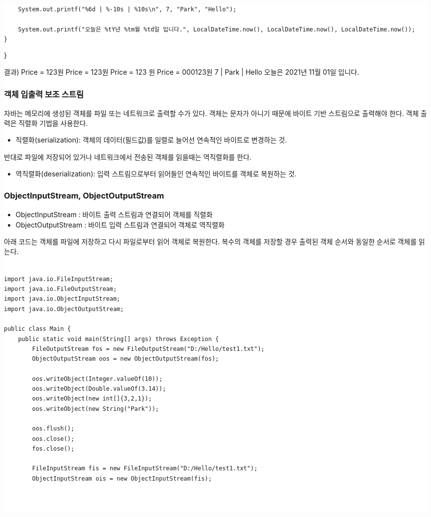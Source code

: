         System.out.printf("%6d | %-10s | %10s\n", 7, "Park", "Hello");

        System.out.printf("오늘은 %tY년 %tm월 %td일 입니다.", LocalDateTime.now(), LocalDateTime.now(), LocalDateTime.now());    
    }
}

결과)
Price = 123원
Price =    123원
Price = 123   원
Price = 000123원
     7 | Park       |      Hello
오늘은 2021년 11월 01일 입니다.
</code>
</pre>

### 객체 입출력 보조 스트림

자바는 메모리에 생성된 객체를 파일 또는 네트워크로 출력할 수가 있다. 객체는 문자가 아니기 때문에 바이트 기반 스트림으로 출력해야 한다. 
객체 출력은 직렬화 기법을 사용한다.
- 직렬화(serialization): 객체의 데이터(필드값)를 일렬로 늘어선 연속적인 바이트로 변경하는 것.

반대로 파일에 저장되어 있거나 네트워크에서 전송된 객체를 읽을때는 역직렬화를 한다.
- 역직렬화(deserialization): 입력 스트림으로부터 읽어들인 연속적인 바이트를 객체로 복원하는 것.

### ObjectInputStream, ObjectOutputStream

- ObjectInputStream : 바이트 출력 스트림과 연결되어 객체를 직렬화
- ObjectOutputStream : 바이트 입력 스트림과 연결되어 객체로 역직렬화

아래 코드는 객체를 파일에 저장하고 다시 파일로부터 읽어 객체로 복원한다. 복수의 객체를 저장할 경우 출력된 객체 순서와 동일한 순서로 객체를 읽는다.

<pre>
<code>
import java.io.FileInputStream;
import java.io.FileOutputStream;
import java.io.ObjectInputStream;
import java.io.ObjectOutputStream;

public class Main {
    public static void main(String[] args) throws Exception {
        FileOutputStream fos = new FileOutputStream("D:/Hello/test1.txt");
        ObjectOutputStream oos = new ObjectOutputStream(fos);

        oos.writeObject(Integer.valueOf(10));
        oos.writeObject(Double.valueOf(3.14));
        oos.writeObject(new int[]{3,2,1});
        oos.writeObject(new String("Park"));
        
        oos.flush();
        oos.close();
        fos.close();

        FileInputStream fis = new FileInputStream("D:/Hello/test1.txt");
        ObjectInputStream ois = new ObjectInputStream(fis);
